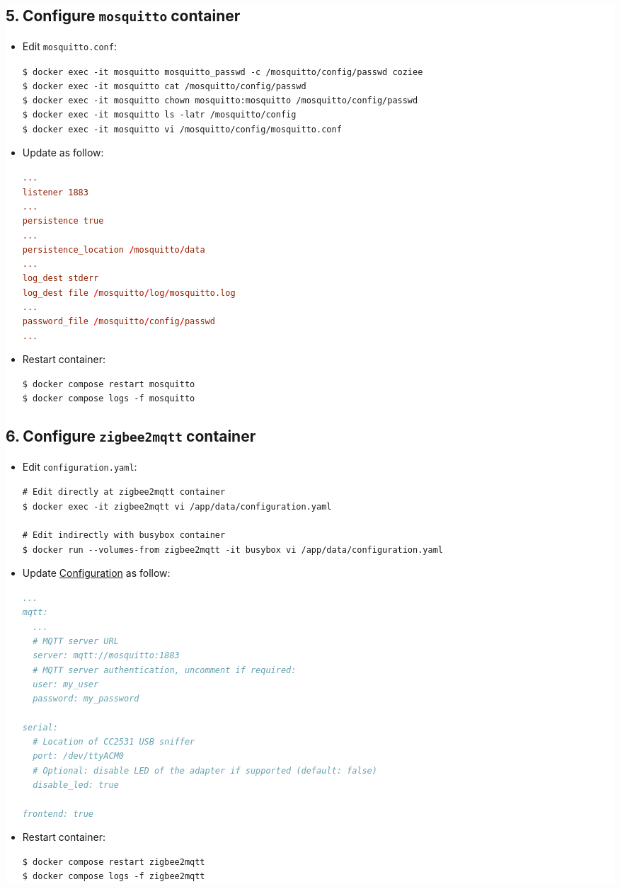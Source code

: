 
## 5. Configure `mosquitto` container
* Edit `mosquitto.conf`:
  ```shell
  $ docker exec -it mosquitto mosquitto_passwd -c /mosquitto/config/passwd coziee
  $ docker exec -it mosquitto cat /mosquitto/config/passwd
  $ docker exec -it mosquitto chown mosquitto:mosquitto /mosquitto/config/passwd
  $ docker exec -it mosquitto ls -latr /mosquitto/config
  $ docker exec -it mosquitto vi /mosquitto/config/mosquitto.conf
  ```
* Update as follow:
  ```conf
  ...
  listener 1883
  ...
  persistence true
  ...
  persistence_location /mosquitto/data
  ...
  log_dest stderr
  log_dest file /mosquitto/log/mosquitto.log
  ...
  password_file /mosquitto/config/passwd
  ...
  ```
* Restart container:
  ```shell
  $ docker compose restart mosquitto
  $ docker compose logs -f mosquitto
  ```


## 6. Configure `zigbee2mqtt` container
* Edit `configuration.yaml`:
  ```shell
  # Edit directly at zigbee2mqtt container
  $ docker exec -it zigbee2mqtt vi /app/data/configuration.yaml

  # Edit indirectly with busybox container
  $ docker run --volumes-from zigbee2mqtt -it busybox vi /app/data/configuration.yaml
  ```
* Update [Configuration](https://www.zigbee2mqtt.io/guide/configuration/) as follow:
  ```yaml
  ...
  mqtt:
    ...
    # MQTT server URL
    server: mqtt://mosquitto:1883
    # MQTT server authentication, uncomment if required:
    user: my_user
    password: my_password
  
  serial:
    # Location of CC2531 USB sniffer
    port: /dev/ttyACM0
    # Optional: disable LED of the adapter if supported (default: false)
    disable_led: true

  frontend: true
  ```
* Restart container:
  ```shell
  $ docker compose restart zigbee2mqtt
  $ docker compose logs -f zigbee2mqtt
  ```